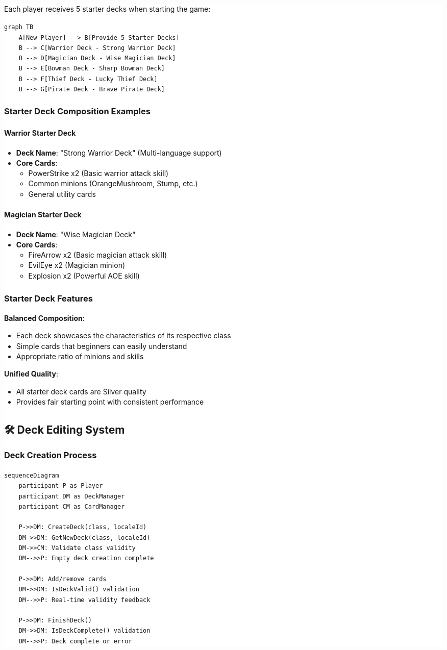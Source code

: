 Each player receives 5 starter decks when starting the game:

```mermaid
graph TB
    A[New Player] --> B[Provide 5 Starter Decks]
    B --> C[Warrior Deck - Strong Warrior Deck]
    B --> D[Magician Deck - Wise Magician Deck] 
    B --> E[Bowman Deck - Sharp Bowman Deck]
    B --> F[Thief Deck - Lucky Thief Deck]
    B --> G[Pirate Deck - Brave Pirate Deck]
```

### Starter Deck Composition Examples

#### Warrior Starter Deck
- **Deck Name**: "Strong Warrior Deck" (Multi-language support)
- **Core Cards**:
  - PowerStrike x2 (Basic warrior attack skill)
  - Common minions (OrangeMushroom, Stump, etc.)
  - General utility cards

#### Magician Starter Deck  
- **Deck Name**: "Wise Magician Deck"
- **Core Cards**:
  - FireArrow x2 (Basic magician attack skill)
  - EvilEye x2 (Magician minion)
  - Explosion x2 (Powerful AOE skill)

### Starter Deck Features

**Balanced Composition**:
- Each deck showcases the characteristics of its respective class
- Simple cards that beginners can easily understand
- Appropriate ratio of minions and skills

**Unified Quality**:
- All starter deck cards are Silver quality
- Provides fair starting point with consistent performance

## 🛠️ Deck Editing System

### Deck Creation Process

```mermaid
sequenceDiagram
    participant P as Player
    participant DM as DeckManager
    participant CM as CardManager
    
    P->>DM: CreateDeck(class, localeId)
    DM->>DM: GetNewDeck(class, localeId)
    DM->>CM: Validate class validity
    DM-->>P: Empty deck creation complete
    
    P->>DM: Add/remove cards
    DM->>DM: IsDeckValid() validation
    DM-->>P: Real-time validity feedback
    
    P->>DM: FinishDeck()
    DM->>DM: IsDeckComplete() validation
    DM-->>P: Deck complete or error
```
